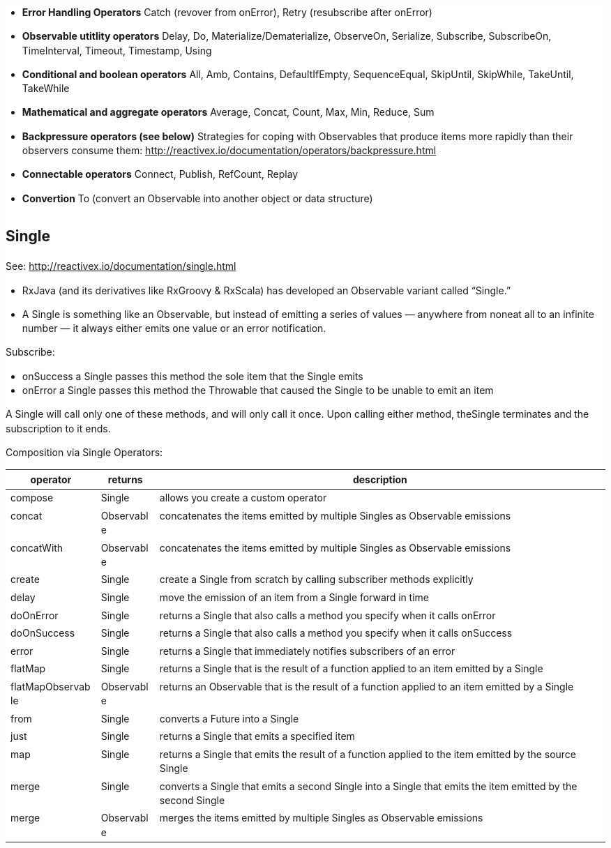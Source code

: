 - **Error Handling Operators** 
  Catch (revover from onError), Retry (resubscribe after onError)

- **Observable utitlity operators** 
  Delay, Do, Materialize/Dematerialize, ObserveOn, Serialize, Subscribe, SubscribeOn, TimeInterval, Timeout, Timestamp, Using

- **Conditional and boolean operators**
  All, Amb, Contains, DefaultIfEmpty, SequenceEqual, SkipUntil, SkipWhile, TakeUntil, TakeWhile 
  
- **Mathematical and aggregate operators**
  Average, Concat, Count, Max, Min, Reduce, Sum
  
- **Backpressure operators (see below)**
  Strategies for coping with Observables that produce items more rapidly than their observers consume them: http://reactivex.io/documentation/operators/backpressure.html

- **Connectable operators** 
  Connect, Publish, RefCount, Replay

- **Convertion**
  To (convert an Observable into another object or data structure)


## Single

See: http://reactivex.io/documentation/single.html

- RxJava (and its derivatives like RxGroovy & RxScala) has developed an Observable variant called “Single.” 

- A Single is something like an Observable, but instead of emitting a series of values — anywhere from noneat all to an infinite number — it always either emits one value or an error notification. 

Subscribe:
- onSuccess a Single passes this method the sole item that the Single emits
- onError   a Single passes this method the Throwable that caused the Single to be unable to emit an item

A Single will call only one of these methods, and will only call it once. Upon calling either method, theSingle terminates and the subscription to it ends. 

Composition via Single Operators:

operator     | returns      | description
------------ | ------------ | -------------------------------------------------
compose      | Single       | allows you create a custom operator 
concat       | Observable   | concatenates the items emitted by multiple Singles as Observable emissions 
concatWith   | Observable   | concatenates the items emitted by multiple Singles as Observable emissions 
create       | Single       | create a Single from scratch by calling subscriber methods explicitly 
delay        | Single       | move the emission of an item from a Single forward in time 
doOnError    | Single       | returns a Single that also calls a method you specify when it calls onError 
doOnSuccess  | Single       | returns a Single that also calls a method you specify when it calls onSuccess 
error        | Single       | returns a Single that immediately notifies subscribers of an error 
flatMap      | Single       | returns a Single that is the result of a function applied to an item emitted by a Single 
flatMapObservable |  Observable |  returns an Observable that is the result of a function applied to an item emitted by a Single 
from         | Single       | converts a Future into a Single 
just         | Single       | returns a Single that emits a specified item 
map          | Single       | returns a Single that emits the result of a function applied to the item emitted by the source Single 
merge        | Single       | converts a Single that emits a second Single into a Single that emits the item emitted by the second Single 
merge        | Observable   | merges the items emitted by multiple Singles as Observable emissions 